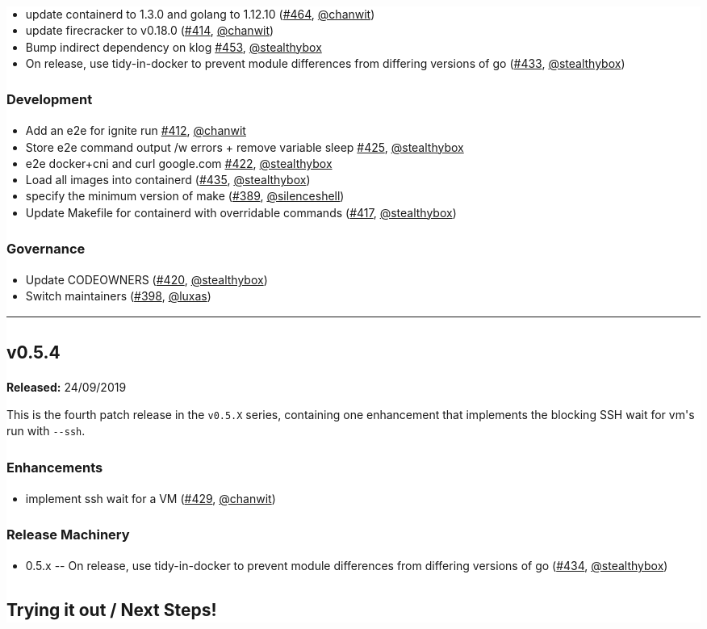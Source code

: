 - update containerd to 1.3.0 and golang to 1.12.10 ([#464](https://github.com/weaveworks/ignite/pull/464), [@chanwit](https://github.com/chanwit))
- update firecracker to v0.18.0 ([#414](https://github.com/weaveworks/ignite/pull/414), [@chanwit](https://github.com/chanwit))
- Bump indirect dependency on klog [#453](https://github.com/weaveworks/ignite/pull/453), [@stealthybox](https://github.com/stealthybox)
- On release, use tidy-in-docker to prevent module differences from differing versions of go ([#433](https://github.com/weaveworks/ignite/pull/433), [@stealthybox](https://github.com/stealthybox))

### Development

- Add an e2e for ignite run [#412](https://github.com/weaveworks/ignite/pull/412), [@chanwit](https://github.com/chanwit)
- Store e2e command output /w errors + remove variable sleep [#425](https://github.com/weaveworks/ignite/pull/425), [@stealthybox](https://github.com/stealthybox)
- e2e docker+cni and curl google.com [#422](https://github.com/weaveworks/ignite/pull/422), [@stealthybox](https://github.com/stealthybox)
- Load all images into containerd ([#435](https://github.com/weaveworks/ignite/pull/435), [@stealthybox](https://github.com/stealthybox))
- specify the minimum version of make ([#389](https://github.com/weaveworks/ignite/pull/389), [@silenceshell](https://github.com/silenceshell))
- Update Makefile for containerd with overridable commands ([#417](https://github.com/weaveworks/ignite/pull/417), [@stealthybox](https://github.com/stealthybox))

### Governance

- Update CODEOWNERS ([#420](https://github.com/weaveworks/ignite/pull/420), [@stealthybox](https://github.com/stealthybox))
- Switch maintainers ([#398](https://github.com/weaveworks/ignite/pull/398), [@luxas](https://github.com/luxas))

---

## v0.5.4

**Released:** 24/09/2019

This is the fourth patch release in the `v0.5.X` series, containing one enhancement that implements the blocking SSH wait for vm's run with `--ssh`.

### Enhancements

- implement ssh wait for a VM ([#429](https://github.com/weaveworks/ignite/pull/429), [@chanwit](https://github.com/chanwit))

### Release Machinery

- 0.5.x -- On release, use tidy-in-docker to prevent module differences from differing versions of go ([#434](https://github.com/weaveworks/ignite/pull/434), [@stealthybox](https://github.com/stealthybox))


## Trying it out / Next Steps!
